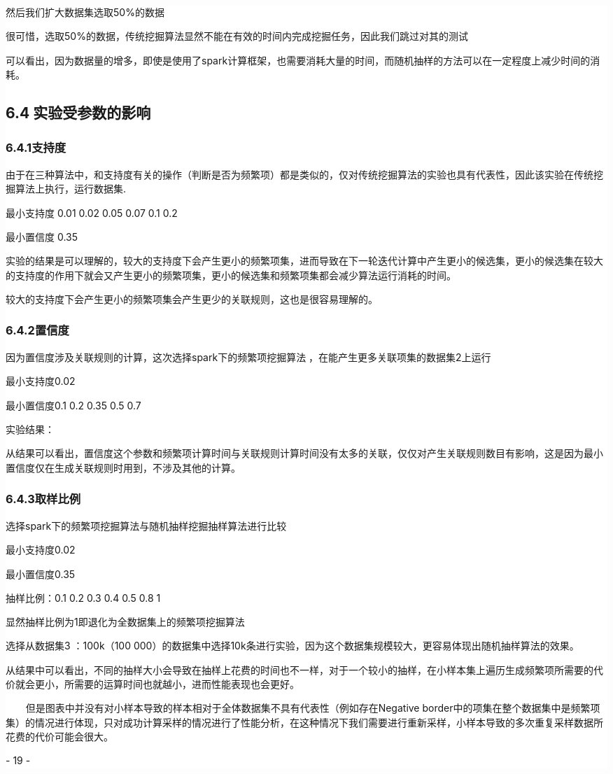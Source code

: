 然后我们扩大数据集选取50%的数据

很可惜，选取50%的数据，传统挖掘算法显然不能在有效的时间内完成挖掘任务，因此我们跳过对其的测试

可以看出，因为数据量的增多，即使是使用了spark计算框架，也需要消耗大量的时间，而随机抽样的方法可以在一定程度上减少时间的消耗。

## 6.4	实验受参数的影响
### 6.4.1支持度
由于在三种算法中，和支持度有关的操作（判断是否为频繁项）都是类似的，仅对传统挖掘算法的实验也具有代表性，因此该实验在传统挖掘算法上执行，运行数据集.

最小支持度 0.01	0.02	0.05	0.07	0.1	0.2

最小置信度 0.35

实验的结果是可以理解的，较大的支持度下会产生更小的频繁项集，进而导致在下一轮迭代计算中产生更小的候选集，更小的候选集在较大的支持度的作用下就会又产生更小的频繁项集，更小的候选集和频繁项集都会减少算法运行消耗的时间。

较大的支持度下会产生更小的频繁项集会产生更少的关联规则，这也是很容易理解的。
### 6.4.2置信度
因为置信度涉及关联规则的计算，这次选择spark下的频繁项挖掘算法 ，在能产生更多关联项集的数据集2上运行

最小支持度0.02

最小置信度0.1 0.2	0.35	0.5	0.7

实验结果：

从结果可以看出，置信度这个参数和频繁项计算时间与关联规则计算时间没有太多的关联，仅仅对产生关联规则数目有影响，这是因为最小置信度仅在生成关联规则时用到，不涉及其他的计算。
### 6.4.3取样比例
选择spark下的频繁项挖掘算法与随机抽样挖掘抽样算法进行比较

最小支持度0.02

最小置信度0.35

抽样比例：0.1	0.2	0.3	0.4	 0.5	 0.8	 1

显然抽样比例为1即退化为全数据集上的频繁项挖掘算法

选择从数据集3 ：100k（100 000）的数据集中选择10k条进行实验，因为这个数据集规模较大，更容易体现出随机抽样算法的效果。

从结果中可以看出，不同的抽样大小会导致在抽样上花费的时间也不一样，对于一个较小的抽样，在小样本集上遍历生成频繁项所需要的代价就会更小，所需要的运算时间也就越小，进而性能表现也会更好。

`	 `但是图表中并没有对小样本导致的样本相对于全体数据集不具有代表性（例如存在Negative border中的项集在整个数据集中是频繁项集）的情况进行体现，只对成功计算采样的情况进行了性能分析，在这种情况下我们需要进行重新采样，小样本导致的多次重复采样数据所花费的代价可能会很大。


\- 19 -
